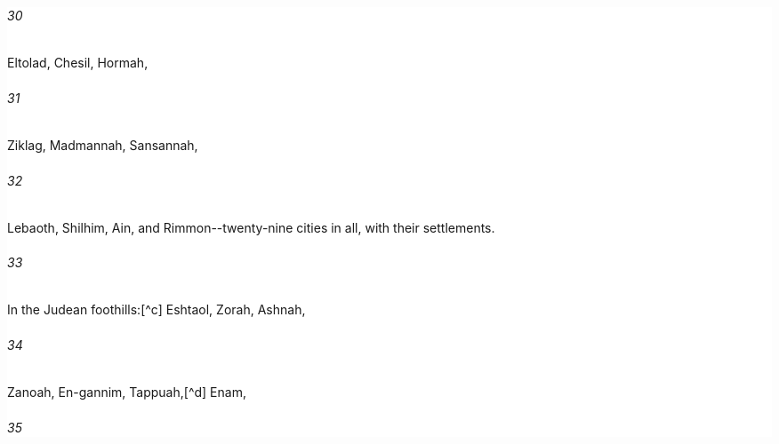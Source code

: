 





###### 30 




Eltolad, Chesil, Hormah, 









###### 31 




Ziklag, Madmannah, Sansannah, 









###### 32 




Lebaoth, Shilhim, Ain, and Rimmon--twenty-nine cities in all, with their settlements. 









###### 33 




In the Judean foothills:[^c] Eshtaol, Zorah, Ashnah, 









###### 34 




Zanoah, En-gannim, Tappuah,[^d] Enam, 









###### 35 

